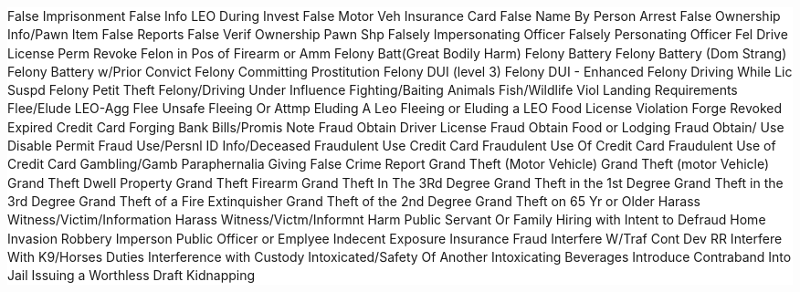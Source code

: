 False Imprisonment
False Info LEO During Invest
False Motor Veh Insurance Card
False Name By Person Arrest
False Ownership Info/Pawn Item
False Reports
False Verif Ownership Pawn Shp
Falsely Impersonating Officer
Falsely Personating Officer
Fel Drive License Perm Revoke
Felon in Pos of Firearm or Amm
Felony Batt(Great Bodily Harm)
Felony Battery
Felony Battery (Dom Strang)
Felony Battery w/Prior Convict
Felony Committing Prostitution
Felony DUI (level 3)
Felony DUI - Enhanced
Felony Driving While Lic Suspd
Felony Petit Theft
Felony/Driving Under Influence
Fighting/Baiting Animals
Fish/Wildlife Viol Landing Requirements
Flee/Elude LEO-Agg Flee Unsafe
Fleeing Or Attmp Eluding A Leo
Fleeing or Eluding a LEO
Food License Violation
Forge Revoked Expired Credit Card
Forging Bank Bills/Promis Note
Fraud Obtain Driver License
Fraud Obtain Food or Lodging
Fraud Obtain/ Use Disable Permit
Fraud Use/Persnl ID Info/Deceased
Fraudulent Use Credit Card
Fraudulent Use Of Credit Card
Fraudulent Use of Credit Card
Gambling/Gamb Paraphernalia
Giving False Crime Report
Grand Theft (Motor Vehicle)
Grand Theft (motor Vehicle)
Grand Theft Dwell Property
Grand Theft Firearm
Grand Theft In The 3Rd Degree
Grand Theft in the 1st Degree
Grand Theft in the 3rd Degree
Grand Theft of a Fire Extinquisher
Grand Theft of the 2nd Degree
Grand Theft on 65 Yr or Older
Harass Witness/Victim/Information
Harass Witness/Victm/Informnt
Harm Public Servant Or Family
Hiring with Intent to Defraud
Home Invasion Robbery
Imperson Public Officer or Emplyee
Indecent Exposure
Insurance Fraud
Interfere W/Traf Cont Dev RR
Interfere With K9/Horses Duties
Interference with Custody
Intoxicated/Safety Of Another
Intoxicating Beverages
Introduce Contraband Into Jail
Issuing a Worthless Draft
Kidnapping